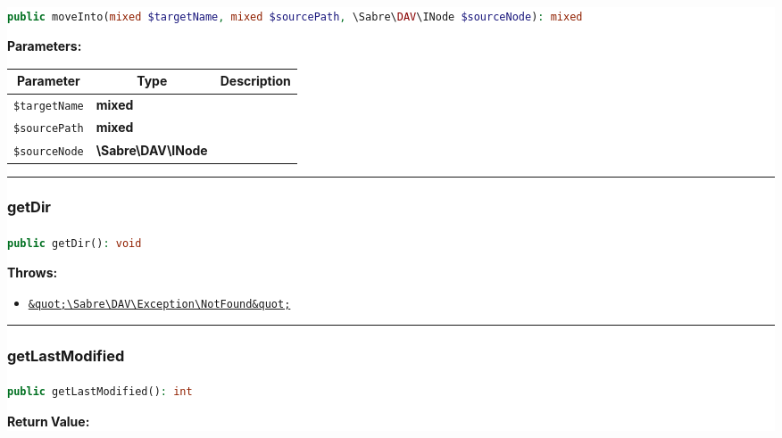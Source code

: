 
```php
public moveInto(mixed $targetName, mixed $sourcePath, \Sabre\DAV\INode $sourceNode): mixed
```








**Parameters:**

| Parameter | Type | Description |
|-----------|------|-------------|
| `$targetName` | **mixed** |  |
| `$sourcePath` | **mixed** |  |
| `$sourceNode` | **\Sabre\DAV\INode** |  |





***

### getDir



```php
public getDir(): void
```











**Throws:**

- [`&quot;\Sabre\DAV\Exception\NotFound&quot;`](../../../classes&amp;amp;quot;/Sabre/DAV/Exception/NotFound&amp;amp;quot;.md)



***

### getLastModified



```php
public getLastModified(): int
```









**Return Value:**
